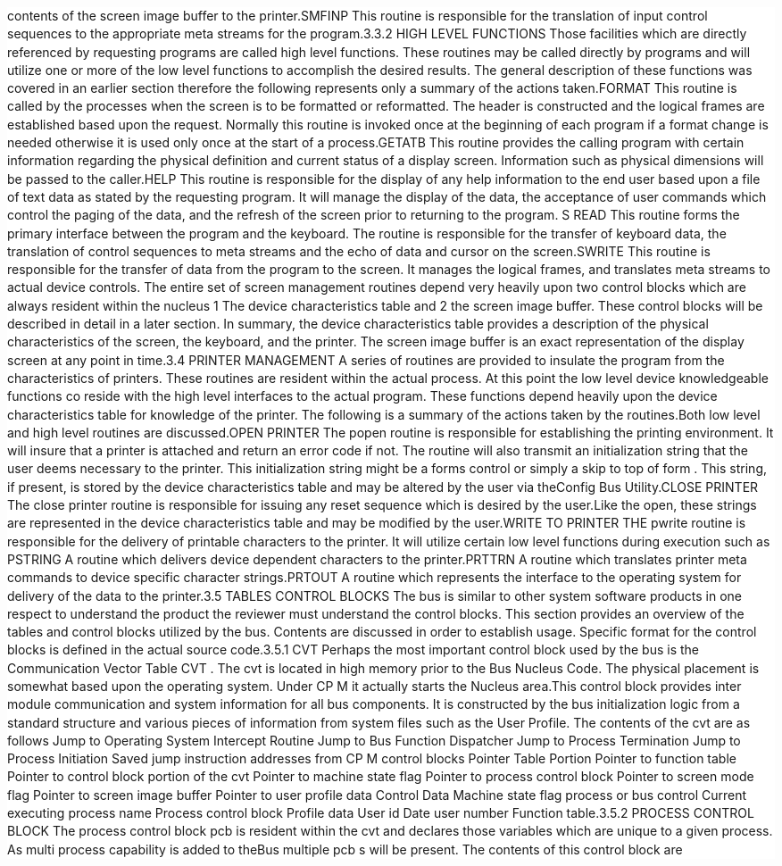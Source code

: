 contents of the screen image buffer to the printer.SMFINP This routine is responsible for the translation of input control sequences to the appropriate meta streams for the program.3.3.2 HIGH LEVEL FUNCTIONS Those facilities which are directly referenced by requesting programs are called high level functions. These routines may be called directly by programs and will utilize one or more of the low level functions to accomplish the desired results. The general description of these functions was covered in an earlier section therefore the following represents only a summary of the actions taken.FORMAT This routine is called by the processes when the screen is to be formatted or reformatted. The header is constructed and the logical frames are established based upon the request. Normally this routine is invoked once at the beginning of each program if a format change is needed otherwise it is used only once at the start of a process.GETATB This routine provides the calling program with certain information regarding the physical definition and current status of a display screen. Information such as physical dimensions will be passed to the caller.HELP This routine is responsible for the display of any help information to the end user based upon a file of text data as stated by the requesting program. It will manage the display of the data, the acceptance of user commands which control the paging of the data, and the refresh of the screen prior to returning to the program. S READ This routine forms the primary interface between the program and the keyboard. The routine is responsible for the transfer of keyboard data, the translation of control sequences to meta streams and the echo of data and cursor on the screen.SWRITE This routine is responsible for the transfer of data from the program to the screen. It manages the logical frames, and translates meta streams to actual device controls. The entire set of screen management routines depend very heavily upon two control blocks which are always resident within the nucleus 1 The device characteristics table and 2 the screen image buffer. These control blocks will be described in detail in a later section. In summary, the device characteristics table provides a description of the physical characteristics of the screen, the keyboard, and the printer. The screen image buffer is an exact representation of the display screen at any point in time.3.4 PRINTER MANAGEMENT A series of routines are provided to insulate the program from the characteristics of printers. These routines are resident within the actual process. At this point the low level device knowledgeable functions co reside with the high level interfaces to the actual program. These functions depend heavily upon the device characteristics table for knowledge of the printer. The following is a summary of the actions taken by the routines.Both low level and high level routines are discussed.OPEN PRINTER The popen routine is responsible for establishing the printing environment. It will insure that a printer is attached and return an error code if not. The routine will also transmit an initialization string that the user deems necessary to the printer. This initialization string might be a forms control or simply a skip to top of form . This string, if present, is stored by the device characteristics table and may be altered by the user via theConfig Bus Utility.CLOSE PRINTER The close printer routine is responsible for issuing any reset sequence which is desired by the user.Like the open, these strings are represented in the device characteristics table and may be modified by the user.WRITE TO PRINTER THE pwrite routine is responsible for the delivery of printable characters to the printer. It will utilize certain low level functions during execution such as PSTRING A routine which delivers device dependent characters to the printer.PRTTRN A routine which translates printer meta commands to device specific character strings.PRTOUT A routine which represents the interface to the operating system for delivery of the data to the printer.3.5 TABLES CONTROL BLOCKS The bus is similar to other system software products in one respect to understand the product the reviewer must understand the control blocks. This section provides an overview of the tables and control blocks utilized by the bus. Contents are discussed in order to establish usage. Specific format for the control blocks is defined in the actual source code.3.5.1 CVT Perhaps the most important control block used by the bus is the Communication Vector Table CVT . The cvt is located in high memory prior to the Bus Nucleus Code. The physical placement is somewhat based upon the operating system. Under CP M it actually starts the Nucleus area.This control block provides inter module communication and system information for all bus components. It is constructed by the bus initialization logic from a standard structure and various pieces of information from system files such as the User Profile. The contents of the cvt are as follows Jump to Operating System Intercept Routine Jump to Bus Function Dispatcher Jump to Process Termination Jump to Process Initiation Saved jump instruction addresses from CP M control blocks Pointer Table Portion Pointer to function table Pointer to control block portion of the cvt Pointer to machine state flag Pointer to process control block Pointer to screen mode flag Pointer to screen image buffer Pointer to user profile data Control Data Machine state flag process or bus control Current executing process name Process control block Profile data User id Date user number Function table.3.5.2 PROCESS CONTROL BLOCK The process control block pcb is resident within the cvt and declares those variables which are unique to a given process. As multi process capability is added to theBus multiple pcb s will be present. The contents of this control block are